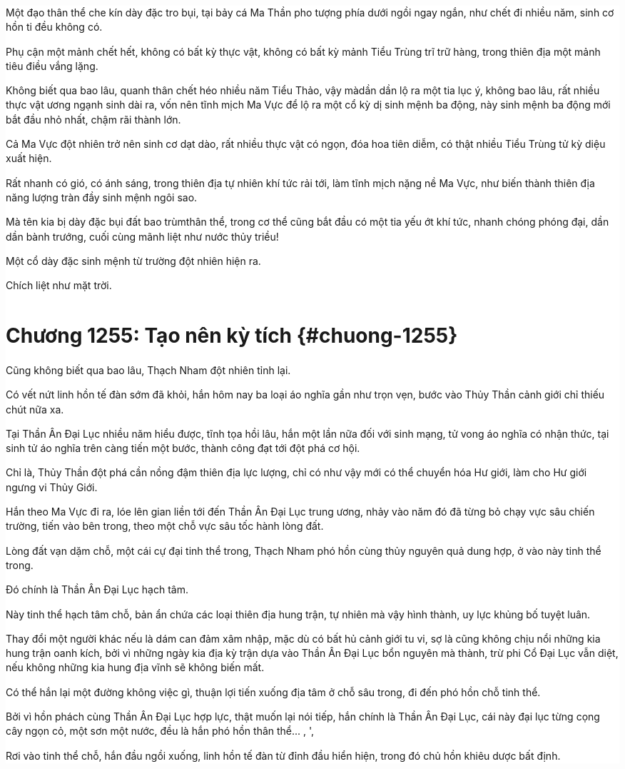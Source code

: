 Một đạo thân thể che kín dày đặc tro bụi, tại bảy cá Ma Thần pho tượng phía dưới ngồi ngay ngắn, như chết đi nhiều năm, sinh cơ hồn ti đều không có.

Phụ cận một mảnh chết hết, không có bất kỳ thực vật, không có bất kỳ mảnh Tiểu Trùng trĩ trữ hàng, trong thiên địa một mảnh tiêu điều vắng lặng.

Không biết qua bao lâu, quanh thân chết héo nhiều năm Tiểu Thảo, vậy màdần dần lộ ra một tia lục ý, không bao lâu, rất nhiều thực vật ương ngạnh sinh dài ra, vốn nên tĩnh mịch Ma Vực để lộ ra một cổ kỳ dị sinh mệnh ba động, này sinh mệnh ba động mới bắt đầu nhỏ nhất, chậm rãi thành lớn.

Cả Ma Vực đột nhiên trở nên sinh cơ dạt dào, rất nhiều thực vật có ngọn, đóa hoa tiên diễm, có thật nhiều Tiểu Trùng tử kỳ diệu xuất hiện.

Rất nhanh có gió, có ánh sáng, trong thiên địa tự nhiên khí tức rải tới, làm tĩnh mịch nặng nề Ma Vực, như biến thành thiên địa năng lượng tràn đầy sinh mệnh ngôi sao.

Mà tên kia bị dày đặc bụi đất bao trùmthân thể, trong cơ thể cũng bắt đầu có một tia yếu ớt khí tức, nhanh chóng phóng đại, dần dần bành trướng, cuối cùng mãnh liệt như nước thủy triều!

Một cổ dày đặc sinh mệnh từ trường đột nhiên hiện ra.

Chích liệt như mặt trời.
# Chương 1255: Tạo nên kỳ tích {#chuong-1255}
Cũng không biết qua bao lâu, Thạch Nham đột nhiên tỉnh lại.

Có vết nứt linh hồn tế đàn sớm đã khỏi, hắn hôm nay ba loại áo nghĩa gần như trọn vẹn, bước vào Thủy Thần cảnh giới chỉ thiếu chút nữa xa.

Tại Thần Ân Đại Lục nhiều năm hiểu được, tĩnh tọa hồi lâu, hắn một lần nữa đối với sinh mạng, tử vong áo nghĩa có nhận thức, tại sinh tử áo nghĩa trên càng tiến một bước, thành công đạt tới đột phá cơ hội.

Chỉ là, Thủy Thần đột phá cần nồng đậm thiên địa lực lượng, chỉ có như vậy mới có thể chuyển hóa Hư giới, làm cho Hư giới ngưng vi Thủy Giới.

Hắn theo Ma Vực đi ra, lóe lên gian liền tới đến Thần Ân Đại Lục trung ương, nhảy vào năm đó đã từng bỏ chạy vực sâu chiến trường, tiến vào bên trong, theo một chỗ vực sâu tốc hành lòng đất.

Lòng đất vạn dặm chỗ, một cái cự đại tinh thể trong, Thạch Nham phó hồn cùng thủy nguyên quả dung hợp, ở vào này tinh thể trong.

Đó chính là Thần Ân Đại Lục hạch tâm.

Này tinh thể hạch tâm chỗ, bản ẩn chứa các loại thiên địa hung trận, tự nhiên mà vậy hình thành, uy lực khủng bố tuyệt luân.

Thay đổi một người khác nếu là dám can đảm xâm nhập, mặc dù có bất hủ cảnh giới tu vi, sợ là cũng không chịu nổi những kia hung trận oanh kích, bởi vì những ngày kia địa kỳ trận dựa vào Thần Ân Đại Lục bổn nguyên mà thành, trừ phi Cổ Đại Lục vẫn diệt, nếu không những kia hung địa vĩnh sẽ không biến mất.

Có thể hắn lại một đường không việc gì, thuận lợi tiến xuống địa tâm ở chỗ sâu trong, đi đến phó hồn chỗ tinh thể.

Bởi vì hồn phách cùng Thần Ân Đại Lục hợp lực, thật muốn lại nói tiếp, hắn chính là Thần Ân Đại Lục, cái này đại lục từng cọng cây ngọn cỏ, một sơn một nước, đều là hắn phó hồn thân thể... , ',

Rơi vào tinh thể chỗ, hắn đầu ngồi xuống, linh hồn tế đàn từ đỉnh đầu hiển hiện, trong đó chủ hồn khiêu dược bất định.
